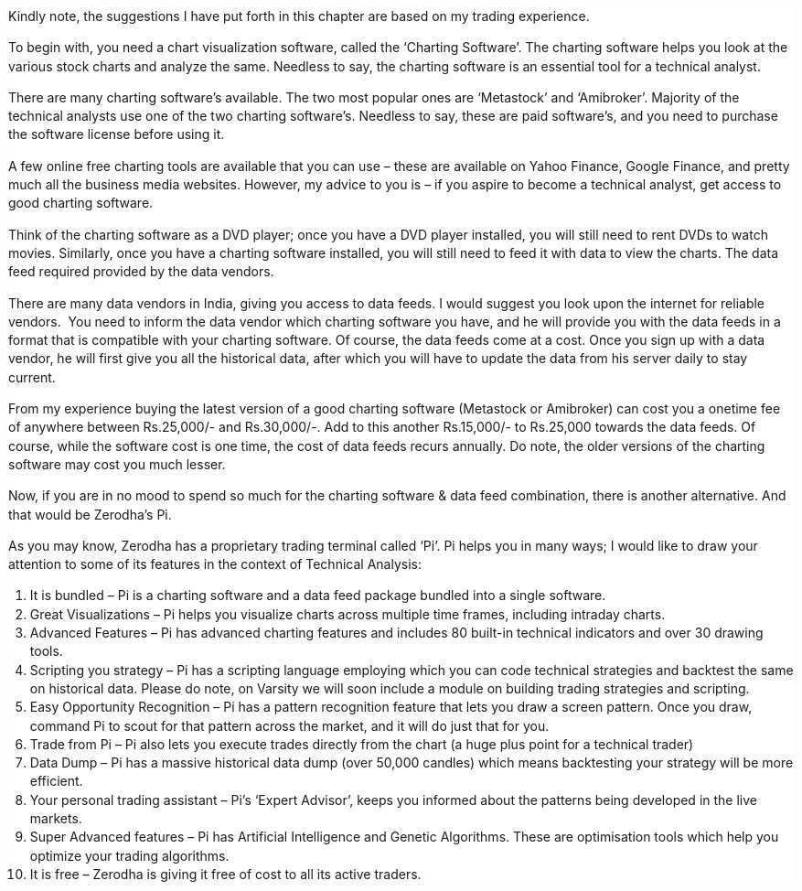 Kindly note, the suggestions I have put forth in this chapter are based on my trading experience.

To begin with, you need a chart visualization software, called the ‘Charting Software’. The charting software helps you look at the various stock charts and analyze the same. Needless to say, the charting software is an essential tool for a technical analyst.

There are many charting software’s available. The two most popular ones are ‘Metastock’ and ‘Amibroker’. Majority of the technical analysts use one of the two charting software’s. Needless to say, these are paid software’s, and you need to purchase the software license before using it.

A few online free charting tools are available that you can use – these are available on Yahoo Finance, Google Finance, and pretty much all the business media websites. However, my advice to you is – if you aspire to become a technical analyst, get access to good charting software.

Think of the charting software as a DVD player; once you have a DVD player installed, you will still need to rent DVDs to watch movies. Similarly, once you have a charting software installed, you will still need to feed it with data to view the charts. The data feed required provided by the data vendors.

There are many data vendors in India, giving you access to data feeds. I would suggest you look upon the internet for reliable vendors.  You need to inform the data vendor which charting software you have, and he will provide you with the data feeds in a format that is compatible with your charting software. Of course, the data feeds come at a cost. Once you sign up with a data vendor, he will first give you all the historical data, after which you will have to update the data from his server daily to stay current.

From my experience buying the latest version of a good charting software (Metastock or Amibroker) can cost you a onetime fee of anywhere between Rs.25,000/- and Rs.30,000/-. Add to this another Rs.15,000/- to Rs.25,000 towards the data feeds. Of course, while the software cost is one time, the cost of data feeds recurs annually. Do note, the older versions of the charting software may cost you much lesser.

Now, if you are in no mood to spend so much for the charting software & data feed combination, there is another alternative. And that would be Zerodha’s Pi.

As you may know, Zerodha has a proprietary trading terminal called ‘Pi’. Pi helps you in many ways; I would like to draw your attention to some of its features in the context of Technical Analysis:

1. It is bundled  – Pi is a charting software and a data feed package bundled into a single software.
1. Great Visualizations  – Pi helps you visualize charts across multiple time frames, including intraday charts.
1. Advanced Features  – Pi has advanced charting features and includes 80 built-in technical indicators and over 30 drawing tools.
1. Scripting you strategy  – Pi has a scripting language employing which you can code technical strategies and backtest the same on historical data. Please do note, on Varsity we will soon include a module on building trading strategies and scripting.
1. Easy Opportunity Recognition  – Pi has a pattern recognition feature that lets you draw a screen pattern. Once you draw, command Pi to scout for that pattern across the market, and it will do just that for you.
1. Trade from Pi  – Pi also lets you execute trades directly from the chart (a huge plus point for a technical trader)
1. Data Dump  – Pi has a massive historical data dump (over 50,000 candles) which means backtesting your strategy will be more efficient.
1. Your personal trading assistant  – Pi’s ‘Expert Advisor’, keeps you informed about the patterns being developed in the live markets.
1. Super Advanced features  – Pi has Artificial Intelligence and Genetic Algorithms. These are optimisation tools which help you optimize your trading algorithms.
1. It is free  – Zerodha is giving it free of cost to all its active traders.
